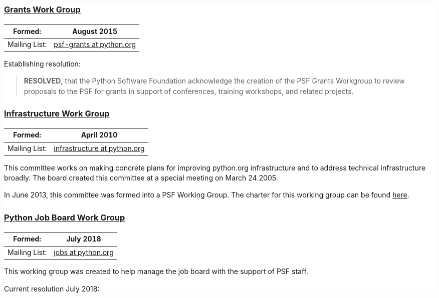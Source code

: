 


### [Grants Work Group](#id5)





| Formed: | August 2015 |
| --- | --- |
| Mailing List: | [psf\-grants at python.org](http://mail.python.org/mailman/listinfo/psf-grants) |


Establishing resolution:



> **RESOLVED**, that the Python Software Foundation acknowledge the creation of the PSF Grants Workgroup to review proposals to the PSF for grants in support of conferences, training workshops, and related projects.




### [Infrastructure Work Group](#id6)





| Formed: | April 2010 |
| --- | --- |
| Mailing List: | [infrastructure at python.org](http://mail.python.org/mailman/listinfo/infrastructure) |


This committee works on making concrete plans for improving python.org
infrastructure and to address technical infrastructure broadly. The
board created this committee at a special meeting on March 24 2005\.


In June 2013, this committee was formed into a PSF Working Group.
The charter for this working group can be found [here](https://wiki.python.org/psf/InfrastructureWG).




### [Python Job Board Work Group](#id7)





| Formed: | July 2018 |
| --- | --- |
| Mailing List: | [jobs at python.org](https://mail.python.org/mailman/listinfo/jobs) |


This working group was created to help manage the job board with the support of PSF staff.


Current resolution July 2018:



